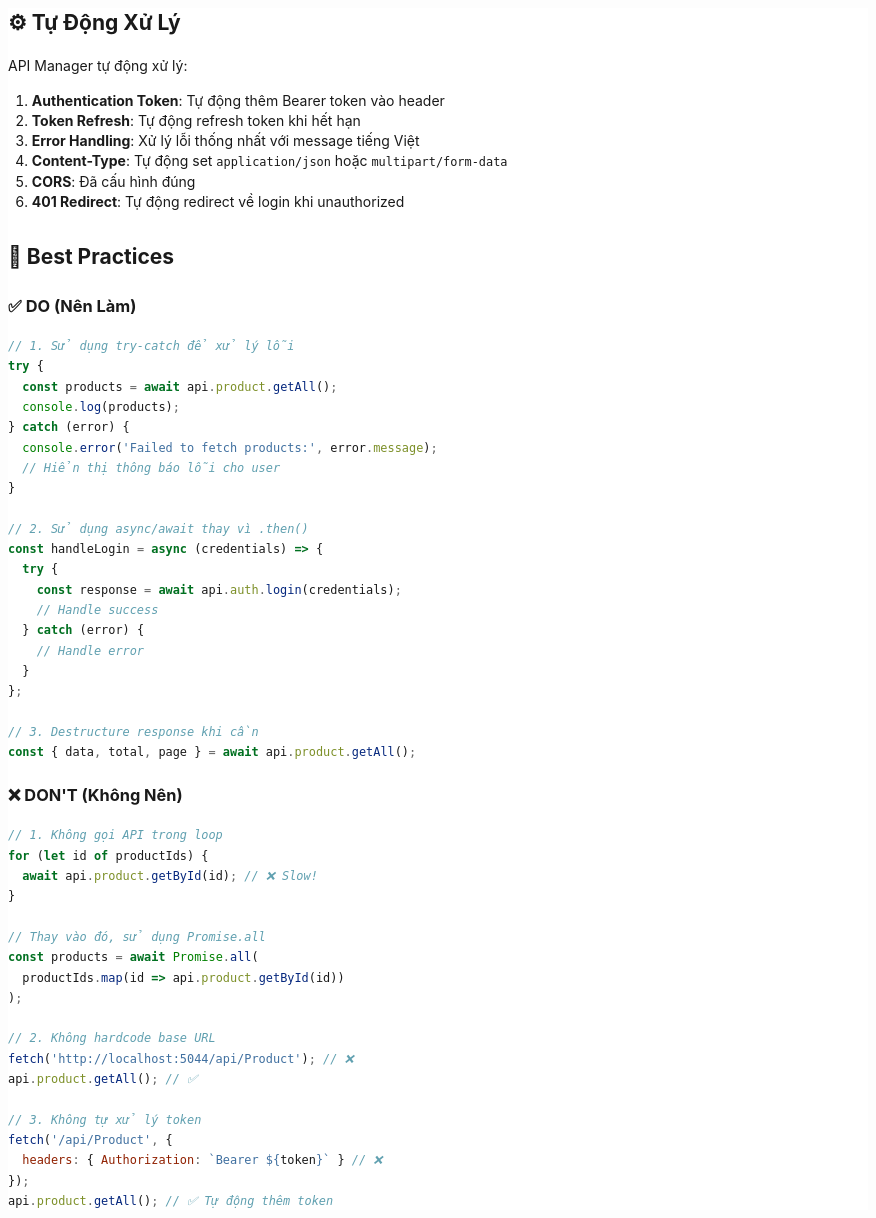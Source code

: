 
## ⚙️ Tự Động Xử Lý

API Manager tự động xử lý:

1. **Authentication Token**: Tự động thêm Bearer token vào header
2. **Token Refresh**: Tự động refresh token khi hết hạn
3. **Error Handling**: Xử lý lỗi thống nhất với message tiếng Việt
4. **Content-Type**: Tự động set `application/json` hoặc `multipart/form-data`
5. **CORS**: Đã cấu hình đúng
6. **401 Redirect**: Tự động redirect về login khi unauthorized

## 🎯 Best Practices

### ✅ DO (Nên Làm)

```javascript
// 1. Sử dụng try-catch để xử lý lỗi
try {
  const products = await api.product.getAll();
  console.log(products);
} catch (error) {
  console.error('Failed to fetch products:', error.message);
  // Hiển thị thông báo lỗi cho user
}

// 2. Sử dụng async/await thay vì .then()
const handleLogin = async (credentials) => {
  try {
    const response = await api.auth.login(credentials);
    // Handle success
  } catch (error) {
    // Handle error
  }
};

// 3. Destructure response khi cần
const { data, total, page } = await api.product.getAll();
```

### ❌ DON'T (Không Nên)

```javascript
// 1. Không gọi API trong loop
for (let id of productIds) {
  await api.product.getById(id); // ❌ Slow!
}

// Thay vào đó, sử dụng Promise.all
const products = await Promise.all(
  productIds.map(id => api.product.getById(id))
);

// 2. Không hardcode base URL
fetch('http://localhost:5044/api/Product'); // ❌
api.product.getAll(); // ✅

// 3. Không tự xử lý token
fetch('/api/Product', {
  headers: { Authorization: `Bearer ${token}` } // ❌
});
api.product.getAll(); // ✅ Tự động thêm token
```
